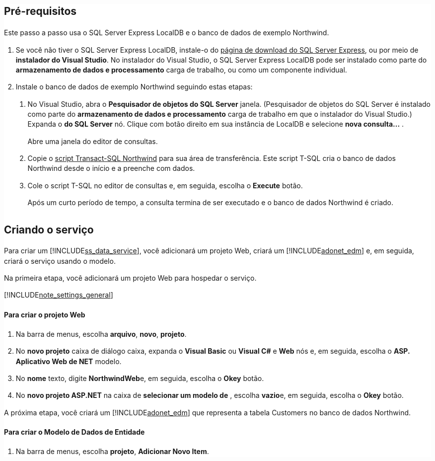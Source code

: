 ## <a name="prerequisites"></a>Pré-requisitos
Este passo a passo usa o SQL Server Express LocalDB e o banco de dados de exemplo Northwind.

1.  Se você não tiver o SQL Server Express LocalDB, instale-o do [página de download do SQL Server Express](https://www.microsoft.com/sql-server/sql-server-editions-express), ou por meio de **instalador do Visual Studio**. No instalador do Visual Studio, o SQL Server Express LocalDB pode ser instalado como parte do **armazenamento de dados e processamento** carga de trabalho, ou como um componente individual.

2.  Instale o banco de dados de exemplo Northwind seguindo estas etapas:

    1. No Visual Studio, abra o **Pesquisador de objetos do SQL Server** janela. (Pesquisador de objetos do SQL Server é instalado como parte do **armazenamento de dados e processamento** carga de trabalho em que o instalador do Visual Studio.) Expanda o **do SQL Server** nó. Clique com botão direito em sua instância de LocalDB e selecione **nova consulta...** .

       Abre uma janela do editor de consultas.

    2. Copie o [script Transact-SQL Northwind](https://github.com/MicrosoftDocs/visualstudio-docs/blob/master/docs/data-tools/samples/northwind.sql?raw=true) para sua área de transferência. Este script T-SQL cria o banco de dados Northwind desde o início e a preenche com dados.

    3. Cole o script T-SQL no editor de consultas e, em seguida, escolha o **Execute** botão.

       Após um curto período de tempo, a consulta termina de ser executado e o banco de dados Northwind é criado.

## <a name="creating-the-service"></a>Criando o serviço
Para criar um [!INCLUDE[ss_data_service](../data-tools/includes/ss_data_service_md.md)], você adicionará um projeto Web, criará um [!INCLUDE[adonet_edm](../data-tools/includes/adonet_edm_md.md)] e, em seguida, criará o serviço usando o modelo.

Na primeira etapa, você adicionará um projeto Web para hospedar o serviço.

[!INCLUDE[note_settings_general](../data-tools/includes/note_settings_general_md.md)]

#### <a name="to-create-the-web-project"></a>Para criar o projeto Web

1.  Na barra de menus, escolha **arquivo**, **novo**, **projeto**.

2.  No **novo projeto** caixa de diálogo caixa, expanda o **Visual Basic** ou **Visual C#** e **Web** nós e, em seguida, escolha o **ASP. Aplicativo Web de NET** modelo.

3.  No **nome** texto, digite **NorthwindWeb**e, em seguida, escolha o **Okey** botão.

4.  No **novo projeto ASP.NET** na caixa de **selecionar um modelo de** , escolha **vazio**e, em seguida, escolha o **Okey** botão.

A próxima etapa, você criará um [!INCLUDE[adonet_edm](../data-tools/includes/adonet_edm_md.md)] que representa a tabela Customers no banco de dados Northwind.

#### <a name="to-create-the-entity-data-model"></a>Para criar o Modelo de Dados de Entidade

1.  Na barra de menus, escolha **projeto**, **Adicionar Novo Item**.
